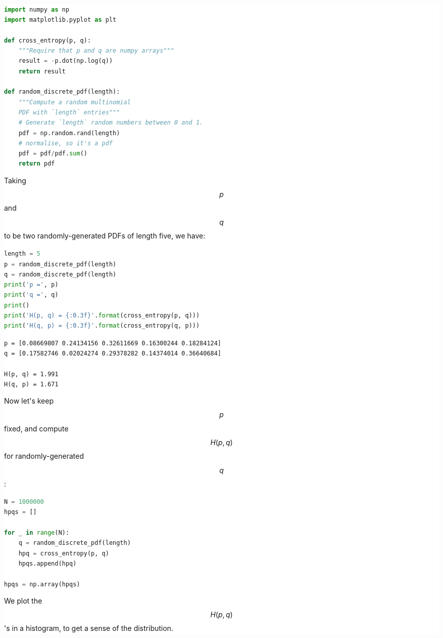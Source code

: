 
```python
import numpy as np
import matplotlib.pyplot as plt

def cross_entropy(p, q):
    """Require that p and q are numpy arrays"""
    result = -p.dot(np.log(q))
    return result

def random_discrete_pdf(length):
    """Compute a random multinomial 
    PDF with `length` entries"""
    # Generate `length` random numbers between 0 and 1.
    pdf = np.random.rand(length)
    # normalise, so it's a pdf
    pdf = pdf/pdf.sum()
    return pdf
```

Taking $$p$$ and $$q$$ to be two randomly-generated PDFs of length five, we have:


```python
length = 5
p = random_discrete_pdf(length)
q = random_discrete_pdf(length)
print('p =', p)
print('q =', q)
print()
print('H(p, q) = {:0.3f}'.format(cross_entropy(p, q)))
print('H(q, p) = {:0.3f}'.format(cross_entropy(q, p)))
```

    p = [0.08669807 0.24134156 0.32611669 0.16300244 0.18284124]
    q = [0.17582746 0.02024274 0.29378282 0.14374014 0.36640684]
    
    H(p, q) = 1.991
    H(q, p) = 1.671


Now let's keep $$p$$ fixed, and compute $$H(p, q)$$ for randomly-generated $$q$$:


```python
N = 1000000
hpqs = []

for _ in range(N):
    q = random_discrete_pdf(length)
    hpq = cross_entropy(p, q)
    hpqs.append(hpq)
    
hpqs = np.array(hpqs)
```

We plot the $$H(p, q)$$'s in a histogram, to get a sense of the distribution.

